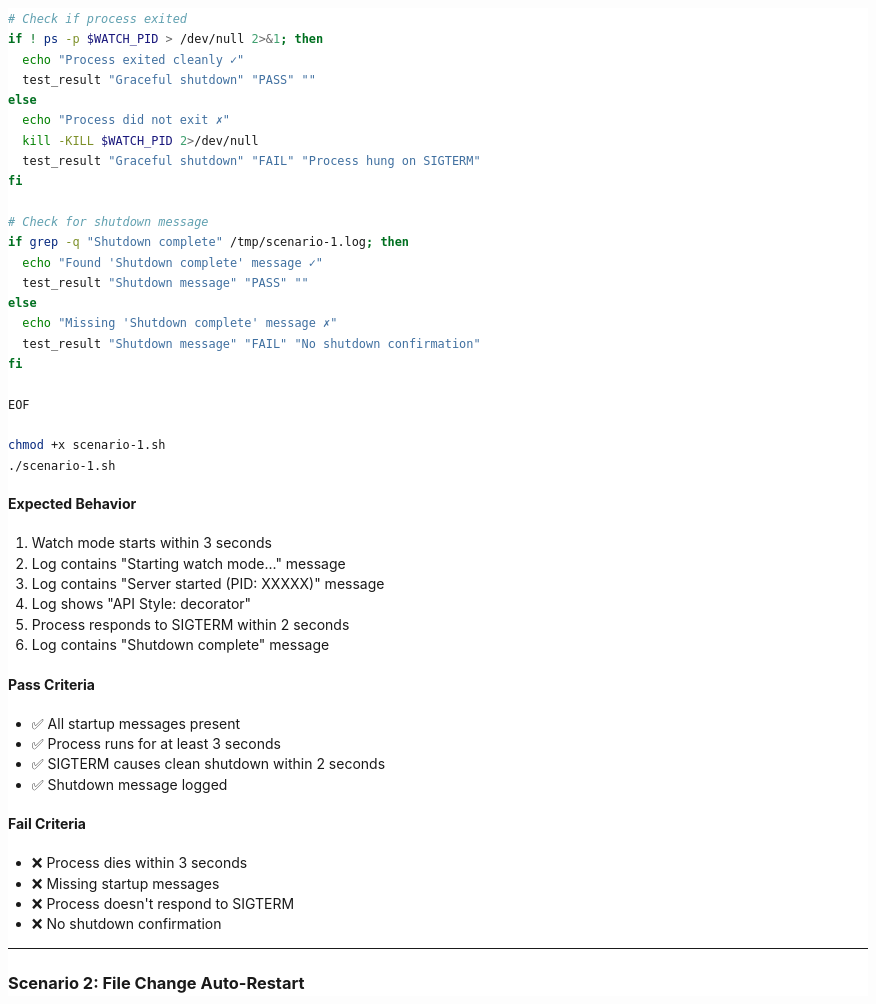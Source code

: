 ```bash
# Check if process exited
if ! ps -p $WATCH_PID > /dev/null 2>&1; then
  echo "Process exited cleanly ✓"
  test_result "Graceful shutdown" "PASS" ""
else
  echo "Process did not exit ✗"
  kill -KILL $WATCH_PID 2>/dev/null
  test_result "Graceful shutdown" "FAIL" "Process hung on SIGTERM"
fi

# Check for shutdown message
if grep -q "Shutdown complete" /tmp/scenario-1.log; then
  echo "Found 'Shutdown complete' message ✓"
  test_result "Shutdown message" "PASS" ""
else
  echo "Missing 'Shutdown complete' message ✗"
  test_result "Shutdown message" "FAIL" "No shutdown confirmation"
fi

EOF

chmod +x scenario-1.sh
./scenario-1.sh
```

#### Expected Behavior

1. Watch mode starts within 3 seconds
2. Log contains "Starting watch mode..." message
3. Log contains "Server started (PID: XXXXX)" message
4. Log shows "API Style: decorator"
5. Process responds to SIGTERM within 2 seconds
6. Log contains "Shutdown complete" message

#### Pass Criteria

- ✅ All startup messages present
- ✅ Process runs for at least 3 seconds
- ✅ SIGTERM causes clean shutdown within 2 seconds
- ✅ Shutdown message logged

#### Fail Criteria

- ❌ Process dies within 3 seconds
- ❌ Missing startup messages
- ❌ Process doesn't respond to SIGTERM
- ❌ No shutdown confirmation

---

### Scenario 2: File Change Auto-Restart
